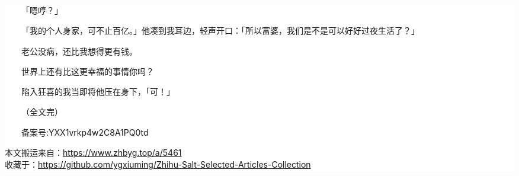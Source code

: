 &emsp;&emsp;「嗯哼？」  
  
&emsp;&emsp;「我的个人身家，可不止百亿。」他凑到我耳边，轻声开口：「所以富婆，我们是不是可以好好过夜生活了？」  
  
&emsp;&emsp;老公没病，还比我想得更有钱。  
  
&emsp;&emsp;世界上还有比这更幸福的事情你吗？  
  
&emsp;&emsp;陷入狂喜的我当即将他压在身下，「可！」  
  
&emsp;&emsp;（全文完）  
  
&emsp;&emsp;备案号:YXX1vrkp4w2C8A1PQ0td  
  
本文搬运来自：https://www.zhbyg.top/a/5461  
 收藏于：https://github.com/ygxiuming/Zhihu-Salt-Selected-Articles-Collection